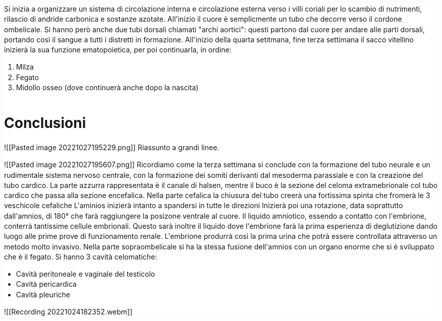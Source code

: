 Si inizia a organizzare un sistema di circolazione interna e circolazione esterna  verso i villi coriali per lo scambio di nutrimenti, rilascio di andride carbonica e sostanze azotate. 
All'inizio il cuore è semplicmente un tubo che decorre verso il cordone ombelicale. 
Si hanno però anche due tubi dorsali chiamati "archi aortici": questi partono dal cuore per andare alle parti dorsali, portando così il sangue a tutti i distretti in formazione. 
All'inizio della quarta setitmana, fine terza settimana il sacco vitellino inizierà la sua funzione ematopoietica, per poi continuarla, in ordine:
1. Milza
2. Fegato
3. Midollo osseo (dove continuerà anche dopo la nascita)
# Conclusioni
![[Pasted image 20221027195229.png]]
Riassunto a grandi linee. 

![[Pasted image 20221027195607.png]]
Ricordiamo come la terza settimana si conclude con la formazione del tubo neurale e un rudimentale sistema nervoso centrale, con la formazione dei somiti derivanti dal mesoderma parassiale e con la creazione del tubo cardico. 
La parte azzurra rappresentata è il canale di halsen, mentre il buco è la sezione del celoma extramebrionale col tubo cardico che passa alla sezione encefalica.
Nella parte cefalica la chiusura del tubo creerà una fortissima spinta che fromerà le 3 veschicole cefaliche
L'aminios inizierà intanto a spandersi in tutte le direzioni
Inizierà poi una rotazione, data soprattutto dall'amnios, di 180° che farà raggiungere la posizone ventrale al cuore. 
Il liquido amniotico, essendo a contatto con l'embrione, conterrà tantissime cellule embrionali. 
Questo sarà inoltre il liquido dove l'embrione farà la prima esperienza di deglutizione dando luogo alle prime prove di funzionamento renale. 
L'embrione produrrà così la prima urina che potrà essere controllata attraverso un metodo molto invasivo. 
Nella parte sopraombelicale si ha la stessa fusione dell'amnios con un organo enorme che si è sviluppato che è il fegato. 
Si hanno 3 cavità celomatiche: 
- Cavità peritoneale e vaginale del testicolo
- Cavità pericardica
- Cavità pleuriche

![[Recording 20221024182352.webm]]
  
